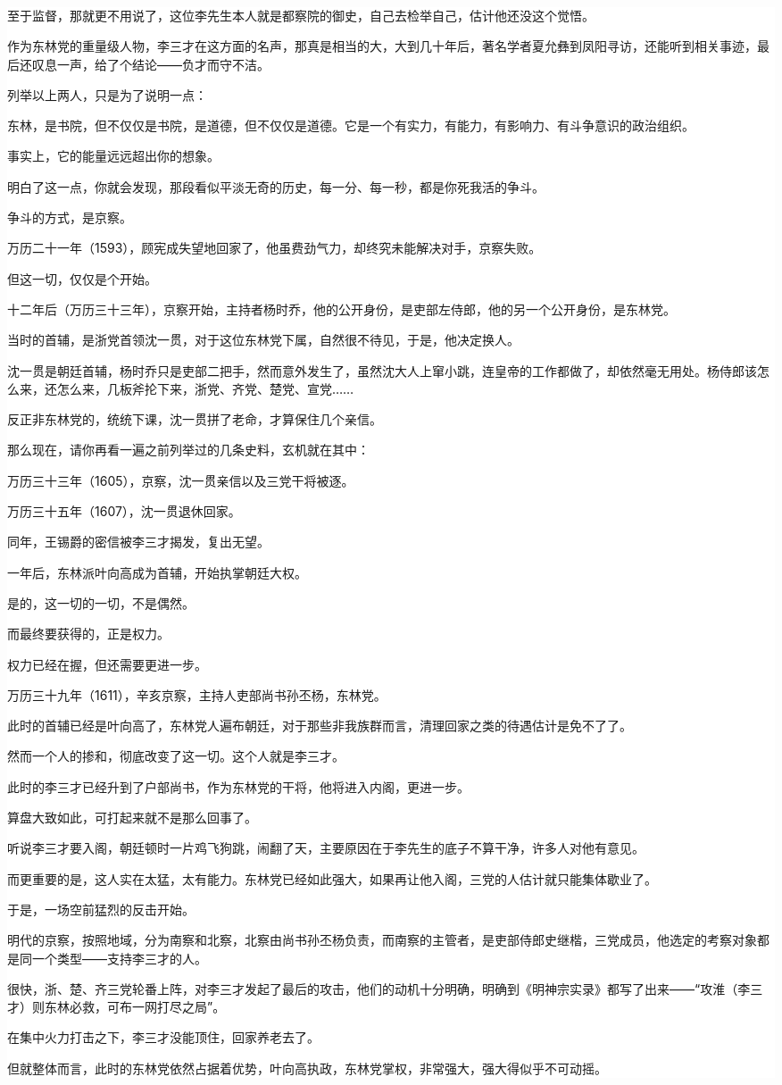 至于监督，那就更不用说了，这位李先生本人就是都察院的御史，自己去检举自己，估计他还没这个觉悟。

作为东林党的重量级人物，李三才在这方面的名声，那真是相当的大，大到几十年后，著名学者夏允彝到凤阳寻访，还能听到相关事迹，最后还叹息一声，给了个结论——负才而守不洁。

列举以上两人，只是为了说明一点：

东林，是书院，但不仅仅是书院，是道德，但不仅仅是道德。它是一个有实力，有能力，有影响力、有斗争意识的政治组织。

事实上，它的能量远远超出你的想象。

明白了这一点，你就会发现，那段看似平淡无奇的历史，每一分、每一秒，都是你死我活的争斗。

争斗的方式，是京察。

万历二十一年（1593），顾宪成失望地回家了，他虽费劲气力，却终究未能解决对手，京察失败。

但这一切，仅仅是个开始。

十二年后（万历三十三年），京察开始，主持者杨时乔，他的公开身份，是吏部左侍郎，他的另一个公开身份，是东林党。

当时的首辅，是浙党首领沈一贯，对于这位东林党下属，自然很不待见，于是，他决定换人。

沈一贯是朝廷首辅，杨时乔只是吏部二把手，然而意外发生了，虽然沈大人上窜小跳，连皇帝的工作都做了，却依然毫无用处。杨侍郎该怎么来，还怎么来，几板斧抡下来，浙党、齐党、楚党、宣党……

反正非东林党的，统统下课，沈一贯拼了老命，才算保住几个亲信。

那么现在，请你再看一遍之前列举过的几条史料，玄机就在其中：

万历三十三年（1605），京察，沈一贯亲信以及三党干将被逐。

万历三十五年（1607），沈一贯退休回家。

同年，王锡爵的密信被李三才揭发，复出无望。

一年后，东林派叶向高成为首辅，开始执掌朝廷大权。

是的，这一切的一切，不是偶然。

而最终要获得的，正是权力。

权力已经在握，但还需要更进一步。

万历三十九年（1611），辛亥京察，主持人吏部尚书孙丕杨，东林党。

此时的首辅已经是叶向高了，东林党人遍布朝廷，对于那些非我族群而言，清理回家之类的待遇估计是免不了了。

然而一个人的掺和，彻底改变了这一切。这个人就是李三才。

此时的李三才已经升到了户部尚书，作为东林党的干将，他将进入内阁，更进一步。

算盘大致如此，可打起来就不是那么回事了。

听说李三才要入阁，朝廷顿时一片鸡飞狗跳，闹翻了天，主要原因在于李先生的底子不算干净，许多人对他有意见。

而更重要的是，这人实在太猛，太有能力。东林党已经如此强大，如果再让他入阁，三党的人估计就只能集体歇业了。

于是，一场空前猛烈的反击开始。

明代的京察，按照地域，分为南察和北察，北察由尚书孙丕杨负责，而南察的主管者，是吏部侍郎史继楷，三党成员，他选定的考察对象都是同一个类型——支持李三才的人。

很快，浙、楚、齐三党轮番上阵，对李三才发起了最后的攻击，他们的动机十分明确，明确到《明神宗实录》都写了出来——“攻淮（李三才）则东林必救，可布一网打尽之局”。

在集中火力打击之下，李三才没能顶住，回家养老去了。

但就整体而言，此时的东林党依然占据着优势，叶向高执政，东林党掌权，非常强大，强大得似乎不可动摇。
